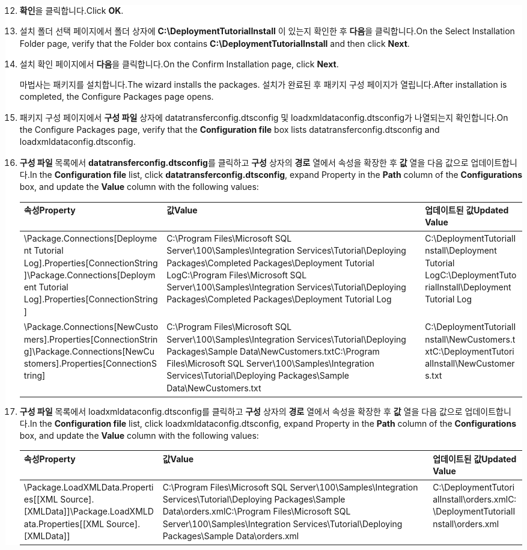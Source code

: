 12. <span data-ttu-id="2dd3c-125">**확인**을 클릭합니다.</span><span class="sxs-lookup"><span data-stu-id="2dd3c-125">Click **OK**.</span></span>  
  
13. <span data-ttu-id="2dd3c-126">설치 폴더 선택 페이지에서 폴더 상자에 **C:\DeploymentTutorialInstall** 이 있는지 확인한 후 **다음**을 클릭합니다.</span><span class="sxs-lookup"><span data-stu-id="2dd3c-126">On the Select Installation Folder page, verify that the Folder box contains **C:\DeploymentTutorialInstall** and then click **Next**.</span></span>  
  
14. <span data-ttu-id="2dd3c-127">설치 확인 페이지에서 **다음**을 클릭합니다.</span><span class="sxs-lookup"><span data-stu-id="2dd3c-127">On the Confirm Installation page, click **Next**.</span></span>  
  
     <span data-ttu-id="2dd3c-128">마법사는 패키지를 설치합니다.</span><span class="sxs-lookup"><span data-stu-id="2dd3c-128">The wizard installs the packages.</span></span> <span data-ttu-id="2dd3c-129">설치가 완료된 후 패키지 구성 페이지가 열립니다.</span><span class="sxs-lookup"><span data-stu-id="2dd3c-129">After installation is completed, the Configure Packages page opens.</span></span>  
  
15. <span data-ttu-id="2dd3c-130">패키지 구성 페이지에서 **구성 파일** 상자에 datatransferconfig.dtsconfig 및 loadxmldataconfig.dtsconfig가 나열되는지 확인합니다.</span><span class="sxs-lookup"><span data-stu-id="2dd3c-130">On the Configure Packages page, verify that the **Configuration file** box lists datatransferconfig.dtsconfig and loadxmldataconfig.dtsconfig.</span></span>  
  
16. <span data-ttu-id="2dd3c-131">**구성 파일** 목록에서 **datatransferconfig.dtsconfig**를 클릭하고 **구성** 상자의 **경로** 열에서 속성을 확장한 후 **값** 열을 다음 값으로 업데이트합니다.</span><span class="sxs-lookup"><span data-stu-id="2dd3c-131">In the **Configuration file** list, click **datatransferconfig.dtsconfig**, expand Property in the **Path** column of the **Configurations** box, and update the **Value** column with the following values:</span></span>  
  
    |<span data-ttu-id="2dd3c-132">속성</span><span class="sxs-lookup"><span data-stu-id="2dd3c-132">Property</span></span>|<span data-ttu-id="2dd3c-133">값</span><span class="sxs-lookup"><span data-stu-id="2dd3c-133">Value</span></span>|<span data-ttu-id="2dd3c-134">업데이트된 값</span><span class="sxs-lookup"><span data-stu-id="2dd3c-134">Updated Value</span></span>|  
    |--------------|-----------|-------------------|  
    |<span data-ttu-id="2dd3c-135">\Package.Connections[Deployment Tutorial Log].Properties[ConnectionString]</span><span class="sxs-lookup"><span data-stu-id="2dd3c-135">\Package.Connections[Deployment Tutorial Log].Properties[ConnectionString]</span></span>|<span data-ttu-id="2dd3c-136">C:\Program Files\Microsoft SQL Server\100\Samples\Integration Services\Tutorial\Deploying Packages\Completed Packages\Deployment Tutorial Log</span><span class="sxs-lookup"><span data-stu-id="2dd3c-136">C:\Program Files\Microsoft SQL Server\100\Samples\Integration Services\Tutorial\Deploying Packages\Completed Packages\Deployment Tutorial Log</span></span>|<span data-ttu-id="2dd3c-137">C:\DeploymentTutorialInstall\Deployment Tutorial Log</span><span class="sxs-lookup"><span data-stu-id="2dd3c-137">C:\DeploymentTutorialInstall\Deployment Tutorial Log</span></span>|  
    |<span data-ttu-id="2dd3c-138">\Package.Connections[NewCustomers].Properties[ConnectionString]</span><span class="sxs-lookup"><span data-stu-id="2dd3c-138">\Package.Connections[NewCustomers].Properties[ConnectionString]</span></span>|<span data-ttu-id="2dd3c-139">C:\Program Files\Microsoft SQL Server\100\Samples\Integration Services\Tutorial\Deploying Packages\Sample Data\NewCustomers.txt</span><span class="sxs-lookup"><span data-stu-id="2dd3c-139">C:\Program Files\Microsoft SQL Server\100\Samples\Integration Services\Tutorial\Deploying Packages\Sample Data\NewCustomers.txt</span></span>|<span data-ttu-id="2dd3c-140">C:\DeploymentTutorialInstall\NewCustomers.txt</span><span class="sxs-lookup"><span data-stu-id="2dd3c-140">C:\DeploymentTutorialInstall\NewCustomers.txt</span></span>|  
  
17. <span data-ttu-id="2dd3c-141">**구성 파일** 목록에서 loadxmldataconfig.dtsconfig를 클릭하고 **구성** 상자의 **경로** 열에서 속성을 확장한 후 **값** 열을 다음 값으로 업데이트합니다.</span><span class="sxs-lookup"><span data-stu-id="2dd3c-141">In the **Configuration file** list, click loadxmldataconfig.dtsconfig, expand Property in the **Path** column of the **Configurations** box, and update the **Value** column with the following values:</span></span>  
  
    |<span data-ttu-id="2dd3c-142">속성</span><span class="sxs-lookup"><span data-stu-id="2dd3c-142">Property</span></span>|<span data-ttu-id="2dd3c-143">값</span><span class="sxs-lookup"><span data-stu-id="2dd3c-143">Value</span></span>|<span data-ttu-id="2dd3c-144">업데이트된 값</span><span class="sxs-lookup"><span data-stu-id="2dd3c-144">Updated Value</span></span>|  
    |--------------|-----------|-------------------|  
    |<span data-ttu-id="2dd3c-145">\Package.LoadXMLData.Properties[[XML Source].[XMLData]]</span><span class="sxs-lookup"><span data-stu-id="2dd3c-145">\Package.LoadXMLData.Properties[[XML Source].[XMLData]]</span></span>|<span data-ttu-id="2dd3c-146">C:\Program Files\Microsoft SQL Server\100\Samples\Integration Services\Tutorial\Deploying Packages\Sample Data\orders.xml</span><span class="sxs-lookup"><span data-stu-id="2dd3c-146">C:\Program Files\Microsoft SQL Server\100\Samples\Integration Services\Tutorial\Deploying Packages\Sample Data\orders.xml</span></span>|<span data-ttu-id="2dd3c-147">C:\DeploymentTutorialInstall\orders.xml</span><span class="sxs-lookup"><span data-stu-id="2dd3c-147">C:\DeploymentTutorialInstall\orders.xml</span></span>|  